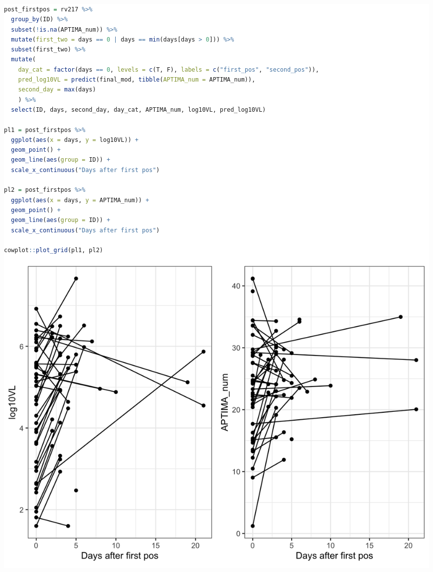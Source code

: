 

```r
post_firstpos = rv217 %>%
  group_by(ID) %>%
  subset(!is.na(APTIMA_num)) %>%
  mutate(first_two = days == 0 | days == min(days[days > 0])) %>%
  subset(first_two) %>%
  mutate(
    day_cat = factor(days == 0, levels = c(T, F), labels = c("first_pos", "second_pos")),
    pred_log10VL = predict(final_mod, tibble(APTIMA_num = APTIMA_num)),
    second_day = max(days)
    ) %>%
  select(ID, days, second_day, day_cat, APTIMA_num, log10VL, pred_log10VL)

pl1 = post_firstpos %>%
  ggplot(aes(x = days, y = log10VL)) +
  geom_point() +
  geom_line(aes(group = ID)) +
  scale_x_continuous("Days after first pos")

pl2 = post_firstpos %>%
  ggplot(aes(x = days, y = APTIMA_num)) +
  geom_point() +
  geom_line(aes(group = ID)) +
  scale_x_continuous("Days after first pos")

cowplot::plot_grid(pl1, pl2)
```

<img src="APTIMA-VL_files/figure-html/unnamed-chunk-6-1.png"  />
